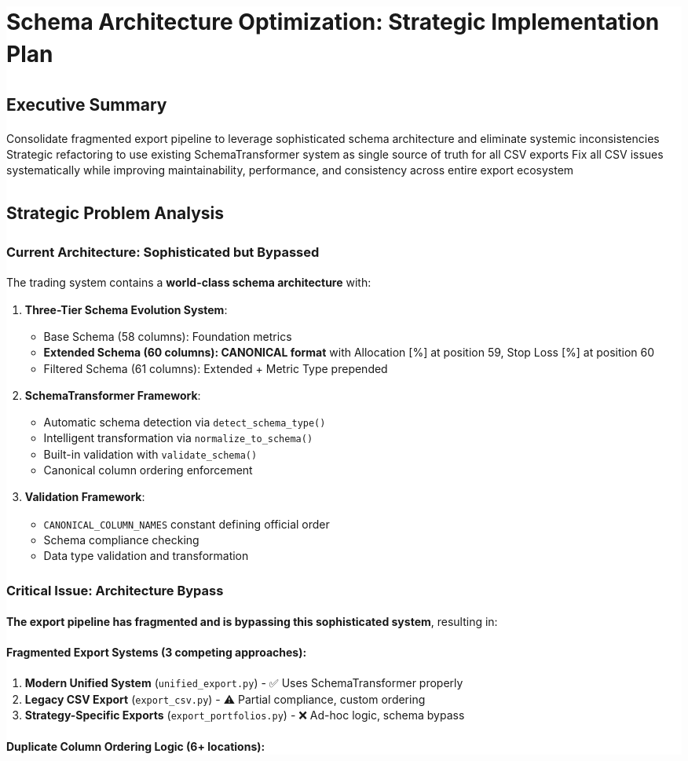 # Schema Architecture Optimization: Strategic Implementation Plan

## Executive Summary

<summary>
  <objective>Consolidate fragmented export pipeline to leverage sophisticated schema architecture and eliminate systemic inconsistencies</objective>
  <approach>Strategic refactoring to use existing SchemaTransformer system as single source of truth for all CSV exports</approach>
  <value>Fix all CSV issues systematically while improving maintainability, performance, and consistency across entire export ecosystem</value>
</summary>

## Strategic Problem Analysis

### Current Architecture: Sophisticated but Bypassed

The trading system contains a **world-class schema architecture** with:

1. **Three-Tier Schema Evolution System**:

   - Base Schema (58 columns): Foundation metrics
   - **Extended Schema (60 columns): CANONICAL format** with Allocation [%] at position 59, Stop Loss [%] at position 60
   - Filtered Schema (61 columns): Extended + Metric Type prepended

2. **SchemaTransformer Framework**:

   - Automatic schema detection via `detect_schema_type()`
   - Intelligent transformation via `normalize_to_schema()`
   - Built-in validation with `validate_schema()`
   - Canonical column ordering enforcement

3. **Validation Framework**:
   - `CANONICAL_COLUMN_NAMES` constant defining official order
   - Schema compliance checking
   - Data type validation and transformation

### Critical Issue: Architecture Bypass

**The export pipeline has fragmented and is bypassing this sophisticated system**, resulting in:

#### **Fragmented Export Systems (3 competing approaches)**:

1. **Modern Unified System** (`unified_export.py`) - ✅ Uses SchemaTransformer properly
2. **Legacy CSV Export** (`export_csv.py`) - ⚠️ Partial compliance, custom ordering
3. **Strategy-Specific Exports** (`export_portfolios.py`) - ❌ Ad-hoc logic, schema bypass

#### **Duplicate Column Ordering Logic (6+ locations)**:
